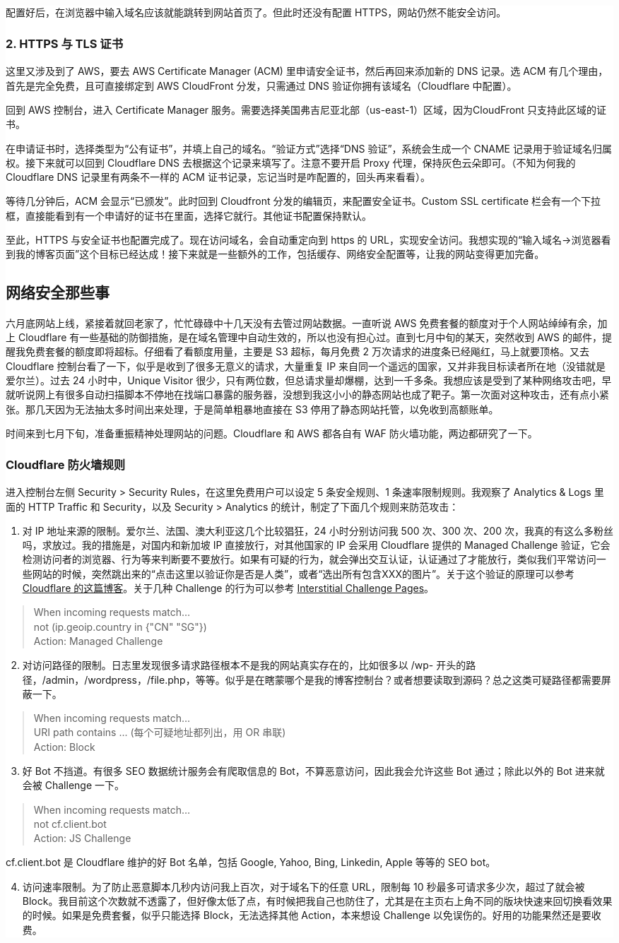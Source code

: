 配置好后，在浏览器中输入域名应该就能跳转到网站首页了。但此时还没有配置 HTTPS，网站仍然不能安全访问。

### 2. HTTPS 与 TLS 证书

这里又涉及到了 AWS，要去 AWS Certificate Manager (ACM) 里申请安全证书，然后再回来添加新的 DNS 记录。选 ACM 有几个理由，首先是完全免费，且可直接绑定到 AWS CloudFront 分发，只需通过 DNS 验证你拥有该域名（Cloudflare 中配置）。

回到 AWS 控制台，进入 Certificate Manager 服务。需要选择美国弗吉尼亚北部（us-east-1）区域，因为CloudFront 只支持此区域的证书。

在申请证书时，选择类型为“公有证书”，并填上自己的域名。“验证方式”选择“DNS 验证”，系统会生成一个 CNAME 记录用于验证域名归属权。接下来就可以回到 Cloudflare DNS 去根据这个记录来填写了。注意不要开启 Proxy 代理，保持灰色云朵即可。（不知为何我的 Cloudflare DNS 记录里有两条不一样的 ACM 证书记录，忘记当时是咋配置的，回头再来看看）。

等待几分钟后，ACM 会显示“已颁发”。此时回到 Cloudfront 分发的编辑页，来配置安全证书。Custom SSL certificate 栏会有一个下拉框，直接能看到有一个申请好的证书在里面，选择它就行。其他证书配置保持默认。

至此，HTTPS 与安全证书也配置完成了。现在访问域名，会自动重定向到 https 的 URL，实现安全访问。我想实现的“输入域名->浏览器看到我的博客页面”这个目标已经达成！接下来就是一些额外的工作，包括缓存、网络安全配置等，让我的网站变得更加完备。

## 网络安全那些事

六月底网站上线，紧接着就回老家了，忙忙碌碌中十几天没有去管过网站数据。一直听说 AWS 免费套餐的额度对于个人网站绰绰有余，加上 Cloudflare 有一些基础的防御措施，是在域名管理中自动生效的，所以也没有担心过。直到七月中旬的某天，突然收到 AWS 的邮件，提醒我免费套餐的额度即将超标。仔细看了看额度用量，主要是 S3 超标，每月免费 2 万次请求的进度条已经飚红，马上就要顶格。又去 Cloudflare 控制台看了一下，似乎是收到了很多无意义的请求，大量重复 IP 来自同一个遥远的国家，又并非我目标读者所在地（没错就是爱尔兰）。过去 24 小时中，Unique Visitor 很少，只有两位数，但总请求量却爆棚，达到一千多条。我想应该是受到了某种网络攻击吧，早就听说网上有很多自动扫描脚本不停地在找端口暴露的服务器，没想到我这小小的静态网站也成了靶子。第一次面对这种攻击，还有点小紧张。那几天因为无法抽太多时间出来处理，于是简单粗暴地直接在 S3 停用了静态网站托管，以免收到高额账单。

时间来到七月下旬，准备重振精神处理网站的问题。Cloudflare 和 AWS 都各自有 WAF 防火墙功能，两边都研究了一下。

### Cloudflare 防火墙规则

进入控制台左侧 Security > Security Rules，在这里免费用户可以设定 5 条安全规则、1 条速率限制规则。我观察了 Analytics & Logs 里面的 HTTP Traffic 和 Security，以及 Security > Analytics 的统计，制定了下面几个规则来防范攻击：

1. 对 IP 地址来源的限制。爱尔兰、法国、澳大利亚这几个比较猖狂，24 小时分别访问我 500 次、300 次、200 次，我真的有这么多粉丝吗，求放过。我的措施是，对国内和新加坡 IP 直接放行，对其他国家的 IP 会采用 Cloudflare 提供的 Managed Challenge 验证，它会检测访问者的浏览器、行为等来判断要不要放行。如果有可疑的行为，就会弹出交互认证，认证通过了才能放行，类似我们平常访问一些网站的时候，突然跳出来的“点击这里以验证你是否是人类”，或者“选出所有包含XXX的图片”。关于这个验证的原理可以参考 [Cloudflare 的这篇博客](https://blog.cloudflare.com/zh-cn/end-cloudflare-captcha/)。关于几种 Challenge 的行为可以参考 [Interstitial Challenge Pages](https://developers.cloudflare.com/cloudflare-challenges/challenge-types/challenge-pages/)。
  > When incoming requests match…  
  > not (ip.geoip.country in {"CN" "SG"})  
  > Action: Managed Challenge

2. 对访问路径的限制。日志里发现很多请求路径根本不是我的网站真实存在的，比如很多以 /wp- 开头的路径，/admin，/wordpress，/file.php，等等。似乎是在瞎蒙哪个是我的博客控制台？或者想要读取到源码？总之这类可疑路径都需要屏蔽一下。
  > When incoming requests match…  
  > URI path contains ... (每个可疑地址都列出，用 OR 串联)  
  > Action: Block

3. 好 Bot 不挡道。有很多 SEO 数据统计服务会有爬取信息的 Bot，不算恶意访问，因此我会允许这些 Bot 通过；除此以外的 Bot 进来就会被 Challenge 一下。
  > When incoming requests match…  
  > not cf.client.bot  
  > Action: JS Challenge

cf.client.bot 是 Cloudflare 维护的好 Bot 名单，包括 Google, Yahoo, Bing, Linkedin, Apple 等等的 SEO bot。

4. 访问速率限制。为了防止恶意脚本几秒内访问我上百次，对于域名下的任意 URL，限制每 10 秒最多可请求多少次，超过了就会被 Block。我目前这个次数就不透露了，但好像太低了点，有时候把我自己也防住了，尤其是在主页右上角不同的版块快速来回切换看效果的时候。如果是免费套餐，似乎只能选择 Block，无法选择其他 Action，本来想设 Challenge 以免误伤的。好用的功能果然还是要收费。
